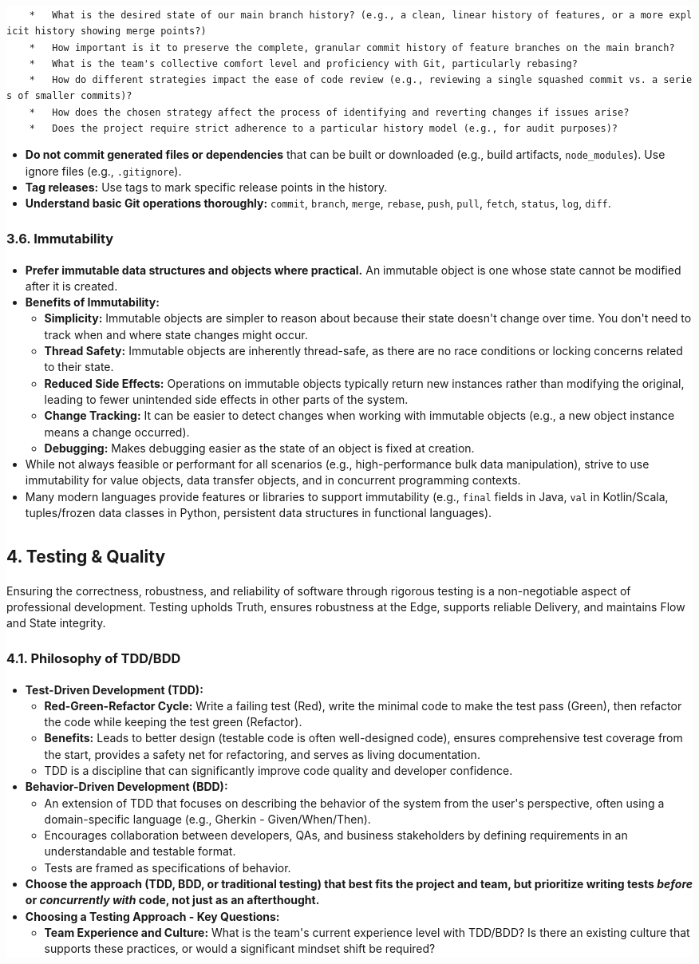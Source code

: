         *   What is the desired state of our main branch history? (e.g., a clean, linear history of features, or a more explicit history showing merge points?)
        *   How important is it to preserve the complete, granular commit history of feature branches on the main branch?
        *   What is the team's collective comfort level and proficiency with Git, particularly rebasing?
        *   How do different strategies impact the ease of code review (e.g., reviewing a single squashed commit vs. a series of smaller commits)?
        *   How does the chosen strategy affect the process of identifying and reverting changes if issues arise?
        *   Does the project require strict adherence to a particular history model (e.g., for audit purposes)?
*   **Do not commit generated files or dependencies** that can be built or downloaded (e.g., build artifacts, `node_modules`). Use ignore files (e.g., `.gitignore`).
*   **Tag releases:** Use tags to mark specific release points in the history.
*   **Understand basic Git operations thoroughly:** `commit`, `branch`, `merge`, `rebase`, `push`, `pull`, `fetch`, `status`, `log`, `diff`.

### 3.6. Immutability
*   **Prefer immutable data structures and objects where practical.** An immutable object is one whose state cannot be modified after it is created.
*   **Benefits of Immutability:**
    *   **Simplicity:** Immutable objects are simpler to reason about because their state doesn't change over time. You don't need to track when and where state changes might occur.
    *   **Thread Safety:** Immutable objects are inherently thread-safe, as there are no race conditions or locking concerns related to their state.
    *   **Reduced Side Effects:** Operations on immutable objects typically return new instances rather than modifying the original, leading to fewer unintended side effects in other parts of the system.
    *   **Change Tracking:** It can be easier to detect changes when working with immutable objects (e.g., a new object instance means a change occurred).
    *   **Debugging:** Makes debugging easier as the state of an object is fixed at creation.
*   While not always feasible or performant for all scenarios (e.g., high-performance bulk data manipulation), strive to use immutability for value objects, data transfer objects, and in concurrent programming contexts.
*   Many modern languages provide features or libraries to support immutability (e.g., `final` fields in Java, `val` in Kotlin/Scala, tuples/frozen data classes in Python, persistent data structures in functional languages).

## 4. Testing & Quality

Ensuring the correctness, robustness, and reliability of software through rigorous testing is a non-negotiable aspect of professional development. Testing upholds Truth, ensures robustness at the Edge, supports reliable Delivery, and maintains Flow and State integrity.

### 4.1. Philosophy of TDD/BDD
*   **Test-Driven Development (TDD):**
    *   **Red-Green-Refactor Cycle:** Write a failing test (Red), write the minimal code to make the test pass (Green), then refactor the code while keeping the test green (Refactor).
    *   **Benefits:** Leads to better design (testable code is often well-designed code), ensures comprehensive test coverage from the start, provides a safety net for refactoring, and serves as living documentation.
    *   TDD is a discipline that can significantly improve code quality and developer confidence.
*   **Behavior-Driven Development (BDD):**
    *   An extension of TDD that focuses on describing the behavior of the system from the user's perspective, often using a domain-specific language (e.g., Gherkin - Given/When/Then).
    *   Encourages collaboration between developers, QAs, and business stakeholders by defining requirements in an understandable and testable format.
    *   Tests are framed as specifications of behavior.
*   **Choose the approach (TDD, BDD, or traditional testing) that best fits the project and team, but prioritize writing tests *before* or *concurrently with* code, not just as an afterthought.**
*   **Choosing a Testing Approach - Key Questions:**
    *   **Team Experience and Culture:** What is the team's current experience level with TDD/BDD? Is there an existing culture that supports these practices, or would a significant mindset shift be required?
